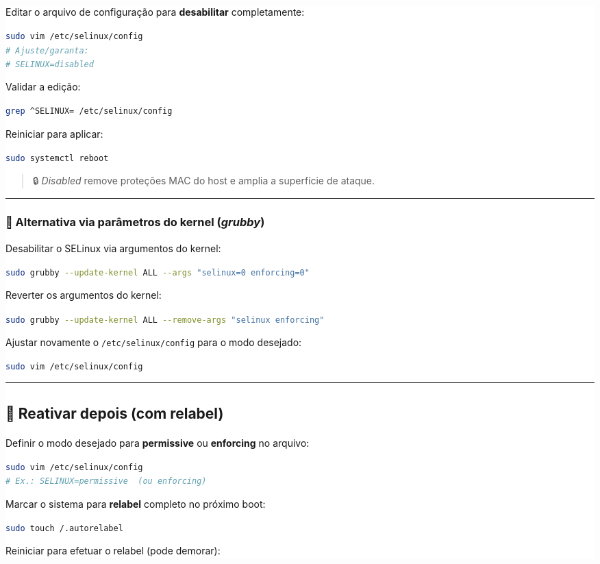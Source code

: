 Editar o arquivo de configuração para **desabilitar** completamente:

```bash
sudo vim /etc/selinux/config
# Ajuste/garanta:
# SELINUX=disabled
```

Validar a edição:

```bash
grep ^SELINUX= /etc/selinux/config
```

Reiniciar para aplicar:

```bash
sudo systemctl reboot
```

> 🔒 *Disabled* remove proteções MAC do host e amplia a superfície de ataque.

---

### 🔧 Alternativa via parâmetros do kernel (*grubby*)

Desabilitar o SELinux via argumentos do kernel:

```bash
sudo grubby --update-kernel ALL --args "selinux=0 enforcing=0"
```

Reverter os argumentos do kernel:

```bash
sudo grubby --update-kernel ALL --remove-args "selinux enforcing"
```

Ajustar novamente o `/etc/selinux/config` para o modo desejado:

```bash
sudo vim /etc/selinux/config
```

---

## 🔁 Reativar depois (com relabel)

Definir o modo desejado para **permissive** ou **enforcing** no arquivo:

```bash
sudo vim /etc/selinux/config
# Ex.: SELINUX=permissive  (ou enforcing)
```

Marcar o sistema para **relabel** completo no próximo boot:

```bash
sudo touch /.autorelabel
```

Reiniciar para efetuar o relabel (pode demorar):
